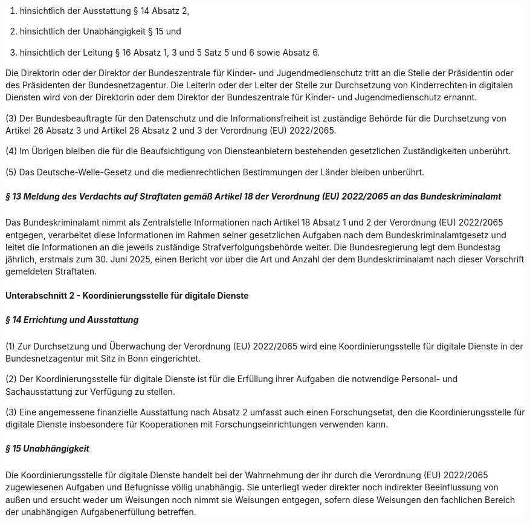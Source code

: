 1.  hinsichtlich der Ausstattung § 14 Absatz 2,


2.  hinsichtlich der Unabhängigkeit § 15 und


3.  hinsichtlich der Leitung § 16 Absatz 1, 3 und 5 Satz 5 und 6 sowie Absatz 6.



Die Direktorin oder der Direktor der Bundeszentrale für Kinder- und Jugendmedienschutz tritt an die Stelle der Präsidentin oder des Präsidenten der Bundesnetzagentur. Die Leiterin oder der Leiter der Stelle zur Durchsetzung von Kinderrechten in digitalen Diensten wird von der Direktorin oder dem Direktor der Bundeszentrale für Kinder- und Jugendmedienschutz ernannt.

(3) Der Bundesbeauftragte für den Datenschutz und die Informationsfreiheit ist zuständige Behörde für die Durchsetzung von Artikel 26 Absatz 3 und Artikel 28 Absatz 2 und 3 der Verordnung (EU) 2022/2065.

(4) Im Übrigen bleiben die für die Beaufsichtigung von Diensteanbietern bestehenden gesetzlichen Zuständigkeiten unberührt.

(5) Das Deutsche-Welle-Gesetz und die medienrechtlichen Bestimmungen der Länder bleiben unberührt.


##### § 13 Meldung des Verdachts auf Straftaten gemäß Artikel 18 der Verordnung (EU) 2022/2065 an das Bundeskriminalamt

Das Bundeskriminalamt nimmt als Zentralstelle Informationen nach Artikel 18 Absatz 1 und 2 der Verordnung (EU) 2022/2065 entgegen, verarbeitet diese Informationen im Rahmen seiner gesetzlichen Aufgaben nach dem Bundeskriminalamtgesetz und leitet die Informationen an die jeweils zuständige Strafverfolgungsbehörde weiter. Die Bundesregierung legt dem Bundestag jährlich, erstmals zum 30. Juni 2025, einen Bericht vor über die Art und Anzahl der dem Bundeskriminalamt nach dieser Vorschrift gemeldeten Straftaten.


#### Unterabschnitt 2 - Koordinierungsstelle für digitale Dienste


##### § 14 Errichtung und Ausstattung

(1) Zur Durchsetzung und Überwachung der Verordnung (EU) 2022/2065 wird eine Koordinierungsstelle für digitale Dienste in der Bundesnetzagentur mit Sitz in Bonn eingerichtet.

(2) Der Koordinierungsstelle für digitale Dienste ist für die Erfüllung ihrer Aufgaben die notwendige Personal- und Sachausstattung zur Verfügung zu stellen.

(3) Eine angemessene finanzielle Ausstattung nach Absatz 2 umfasst auch einen Forschungsetat, den die Koordinierungsstelle für digitale Dienste insbesondere für Kooperationen mit Forschungseinrichtungen verwenden kann.


##### § 15 Unabhängigkeit

Die Koordinierungsstelle für digitale Dienste handelt bei der Wahrnehmung der ihr durch die Verordnung (EU) 2022/2065 zugewiesenen Aufgaben und Befugnisse völlig unabhängig. Sie unterliegt weder direkter noch indirekter Beeinflussung von außen und ersucht weder um Weisungen noch nimmt sie Weisungen entgegen, sofern diese Weisungen den fachlichen Bereich der unabhängigen Aufgabenerfüllung betreffen.
